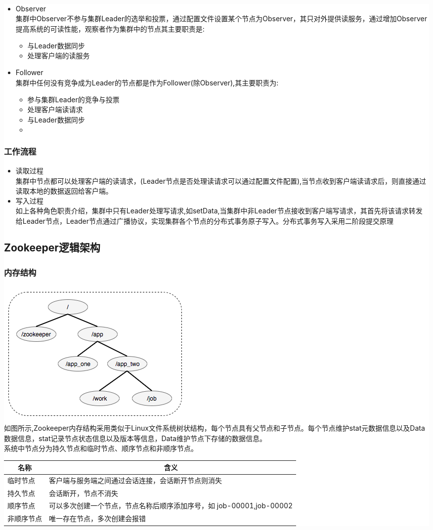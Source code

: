 - Observer   
  集群中Observer不参与集群Leader的选举和投票，通过配置文件设置某个节点为Observer，其只对外提供读服务，通过增加Observer提高系统的可读性能，观察者作为集群中的节点其主要职责是:
 
  - 与Leader数据同步
  - 处理客户端的读服务
  
- Follower  
  集群中任何没有竞争成为Leader的节点都是作为Follower(除Observer),其主要职责为:
  
  - 参与集群Leader的竞争与投票
  - 处理客户端读请求
  - 与Leader数据同步
  - 
### 工作流程
- 读取过程  
集群中节点都可以处理客户端的读请求，(Leader节点是否处理读请求可以通过配置文件配置),当节点收到客户端读请求后，则直接通过读取本地的数据返回给客户端。
- 写入过程  
如上各种角色职责介绍，集群中只有Leader处理写请求,如setData,当集群中非Leader节点接收到客户端写请求，其首先将该请求转发给Leader节点，Leader节点通过广播协议，实现集群各个节点的分布式事务原子写入。分布式事务写入采用二阶段提交原理

## Zookeeper逻辑架构
### 内存结构
![](/img/in-post/post-inpost-zookeeper-logic-struct.png)  
如图所示,Zookeeper内存结构采用类似于Linux文件系统树状结构，每个节点具有父节点和子节点。每个节点维护stat元数据信息以及Data数据信息，stat记录节点状态信息以及版本等信息，Data维护节点下存储的数据信息。  
系统中节点分为持久节点和临时节点、顺序节点和非顺序节点。  

|名称|含义|  
|----|----|
|临时节点|客户端与服务端之间通过会话连接，会话断开节点则消失|
|持久节点|会话断开，节点不消失|
|顺序节点|可以多次创建一个节点，节点名称后顺序添加序号，如 job-00001,job-00002|
|非顺序节点|唯一存在节点，多次创建会报错|
